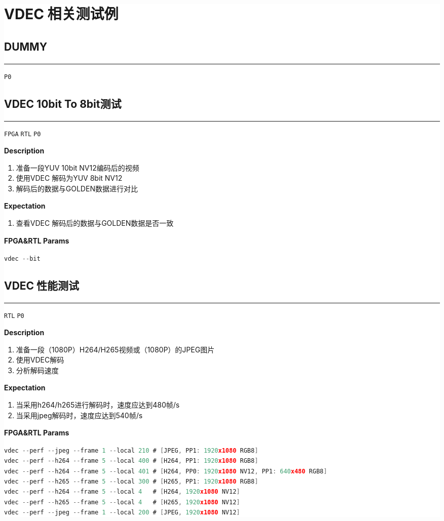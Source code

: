 # VDEC  相关测试例



## DUMMY

-----
`P0`


## VDEC 10bit To 8bit测试

-----
`FPGA` `RTL` `P0`

**Description**
1. 准备一段YUV 10bit NV12编码后的视频
2. 使用VDEC 解码为YUV 8bit NV12
3. 解码后的数据与GOLDEN数据进行对比



**Expectation**
1. 查看VDEC 解码后的数据与GOLDEN数据是否一致

**FPGA&RTL Params**

```c
vdec --bit

```


## VDEC 性能测试

-----
`RTL` `P0`

**Description**
1. 准备一段（1080P）H264/H265视频或（1080P）的JPEG图片
2. 使用VDEC解码
3. 分析解码速度



**Expectation**
1. 当采用h264/h265进行解码时，速度应达到480帧/s
2. 当采用jpeg解码时，速度应达到540帧/s

**FPGA&RTL Params**

```c
vdec --perf --jpeg --frame 1 --local 210 # [JPEG, PP1: 1920x1080 RGB8]
vdec --perf --h264 --frame 5 --local 400 # [H264, PP1: 1920x1080 RGB8]
vdec --perf --h264 --frame 5 --local 401 # [H264, PP0: 1920x1080 NV12, PP1: 640x480 RGB8]
vdec --perf --h265 --frame 5 --local 300 # [H265, PP1: 1920x1080 RGB8]
vdec --perf --h264 --frame 5 --local 4   # [H264, 1920x1080 NV12]
vdec --perf --h265 --frame 5 --local 4   # [H265, 1920x1080 NV12]
vdec --perf --jpeg --frame 1 --local 200 # [JPEG, 1920x1080 NV12]

```
